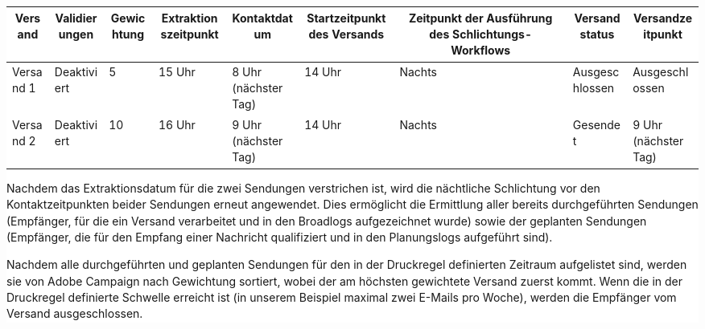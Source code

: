 <table> 
 <thead> 
  <tr> 
   <th> Versand<br /> </th> 
   <th> Validierungen<br /> </th> 
   <th> Gewichtung<br /> </th> 
   <th> Extraktionszeitpunkt<br /> </th> 
   <th> Kontaktdatum<br /> </th> 
   <th> Startzeitpunkt des Versands<br /> </th> 
   <th> Zeitpunkt der Ausführung des Schlichtungs-Workflows<br /> </th> 
   <th> Versandstatus<br /> </th> 
   <th> Versandzeitpunkt<br /> </th> 
  </tr> 
 </thead> 
 <tbody> 
  <tr> 
   <td> Versand 1<br /> </td> 
   <td> Deaktiviert<br /> </td> 
   <td> 5<br /> </td> 
   <td> 15 Uhr<br /> </td> 
   <td> 8 Uhr (nächster Tag)<br /> </td> 
   <td> 14 Uhr<br /> </td> 
   <td> Nachts<br /> </td> 
   <td> Ausgeschlossen<br /> </td> 
   <td> Ausgeschlossen<br /> </td> 
  </tr> 
  <tr> 
   <td> Versand 2<br /> </td> 
   <td> Deaktiviert<br /> </td> 
   <td> 10<br /> </td> 
   <td> 16 Uhr<br /> </td> 
   <td> 9 Uhr (nächster Tag)<br /> </td> 
   <td> 14 Uhr<br /> </td> 
   <td> Nachts<br /> </td> 
   <td> Gesendet<br /> </td> 
   <td> 9 Uhr (nächster Tag)<br /> </td> 
  </tr> 
 </tbody> 
</table>

Nachdem das Extraktionsdatum für die zwei Sendungen verstrichen ist, wird die nächtliche Schlichtung vor den Kontaktzeitpunkten beider Sendungen erneut angewendet. Dies ermöglicht die Ermittlung aller bereits durchgeführten Sendungen (Empfänger, für die ein Versand verarbeitet und in den Broadlogs aufgezeichnet wurde) sowie der geplanten Sendungen (Empfänger, die für den Empfang einer Nachricht qualifiziert und in den Planungslogs aufgeführt sind).

Nachdem alle durchgeführten und geplanten Sendungen für den in der Druckregel definierten Zeitraum aufgelistet sind, werden sie von Adobe Campaign nach Gewichtung sortiert, wobei der am höchsten gewichtete Versand zuerst kommt. Wenn die in der Druckregel definierte Schwelle erreicht ist (in unserem Beispiel maximal zwei E-Mails pro Woche), werden die Empfänger vom Versand ausgeschlossen.
